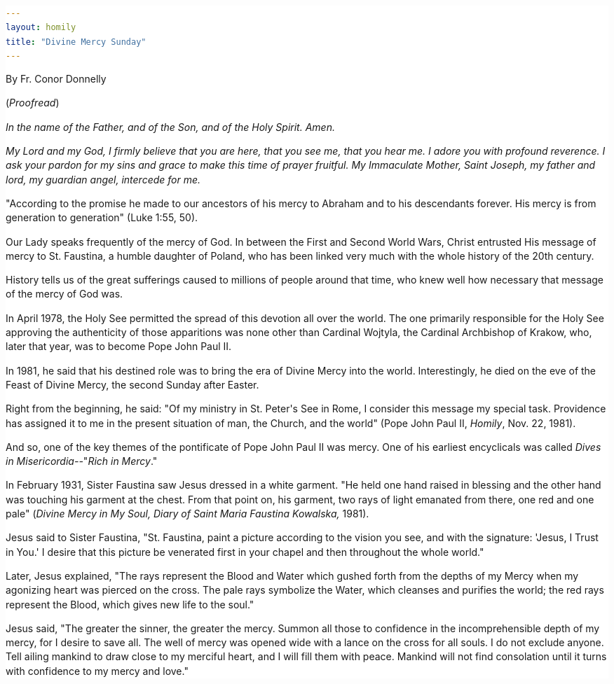```yaml
---
layout: homily
title: "Divine Mercy Sunday"
---
```


By Fr. Conor Donnelly

(*Proofread*)

*In the name of the Father, and of the Son, and of the Holy Spirit. Amen.*

*My Lord and my God, I firmly believe that you are here, that you see me, that you hear me. I adore you with profound reverence. I ask your pardon for my sins and grace to make this time of prayer fruitful. My Immaculate Mother, Saint Joseph, my father and lord, my guardian angel, intercede for me.*

"According to the promise he made to our ancestors of his mercy to Abraham and to his descendants forever. His mercy is from generation to generation" (Luke 1:55, 50).

Our Lady speaks frequently of the mercy of God. In between the First and Second World Wars, Christ entrusted His message of mercy to St. Faustina, a humble daughter of Poland, who has been linked very much with the whole history of the 20th century.

History tells us of the great sufferings caused to millions of people around that time, who knew well how necessary that message of the mercy of God was.

In April 1978, the Holy See permitted the spread of this devotion all over the world. The one primarily responsible for the Holy See approving the authenticity of those apparitions was none other than Cardinal Wojtyla, the Cardinal Archbishop of Krakow, who, later that year, was to become Pope John Paul II.

In 1981, he said that his destined role was to bring the era of Divine Mercy into the world. Interestingly, he died on the eve of the Feast of Divine Mercy, the second Sunday after Easter.

Right from the beginning, he said: "Of my ministry in St. Peter\'s See in Rome, I consider this message my special task. Providence has assigned it to me in the present situation of man, the Church, and the world" (Pope John Paul II, *Homily*, Nov. 22, 1981).

And so, one of the key themes of the pontificate of Pope John Paul II was mercy. One of his earliest encyclicals was called *Dives in Misericordia--*"*Rich in Mercy*."

In February 1931, Sister Faustina saw Jesus dressed in a white garment. "He held one hand raised in blessing and the other hand was touching his garment at the chest. From that point on, his garment, two rays of light emanated from there, one red and one pale" (*Divine Mercy in My Soul, Diary of Saint Maria Faustina Kowalska,* 1981).

Jesus said to Sister Faustina, "St. Faustina, paint a picture according to the vision you see, and with the signature: 'Jesus, I Trust in You.' I desire that this picture be venerated first in your chapel and then throughout the whole world."

Later, Jesus explained, "The rays represent the Blood and Water which gushed forth from the depths of my Mercy when my agonizing heart was pierced on the cross. The pale rays symbolize the Water, which cleanses and purifies the world; the red rays represent the Blood, which gives new life to the soul."

Jesus said, "The greater the sinner, the greater the mercy. Summon all those to confidence in the incomprehensible depth of my mercy, for I desire to save all. The well of mercy was opened wide with a lance on the cross for all souls. I do not exclude anyone. Tell ailing mankind to draw close to my merciful heart, and I will fill them with peace. Mankind will not find consolation until it turns with confidence to my mercy and love."
